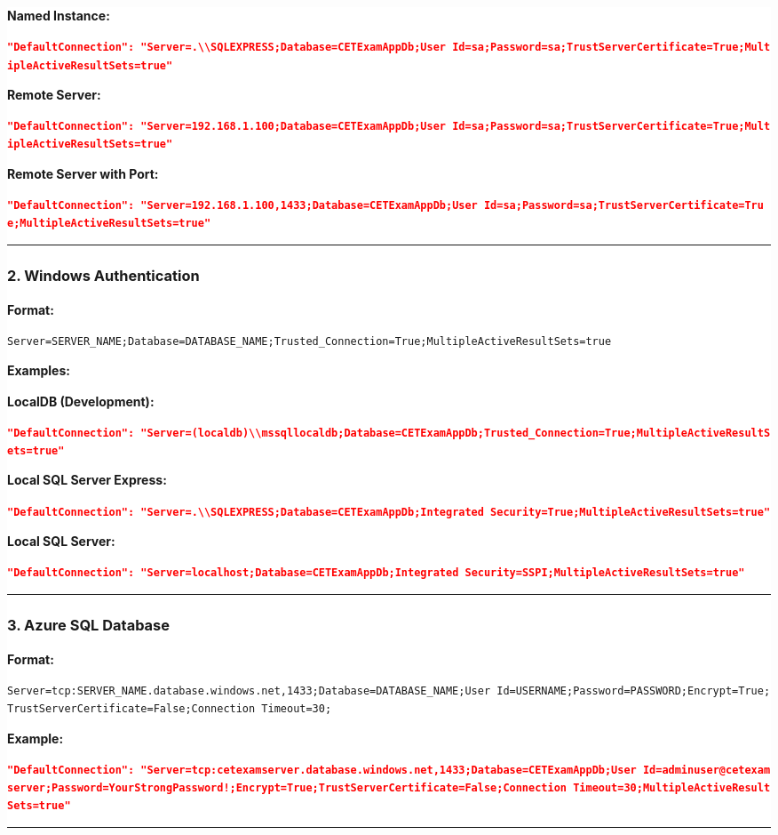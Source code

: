 **Named Instance:**
```json
"DefaultConnection": "Server=.\\SQLEXPRESS;Database=CETExamAppDb;User Id=sa;Password=sa;TrustServerCertificate=True;MultipleActiveResultSets=true"
```

**Remote Server:**
```json
"DefaultConnection": "Server=192.168.1.100;Database=CETExamAppDb;User Id=sa;Password=sa;TrustServerCertificate=True;MultipleActiveResultSets=true"
```

**Remote Server with Port:**
```json
"DefaultConnection": "Server=192.168.1.100,1433;Database=CETExamAppDb;User Id=sa;Password=sa;TrustServerCertificate=True;MultipleActiveResultSets=true"
```

---

### 2. Windows Authentication

**Format:**
```
Server=SERVER_NAME;Database=DATABASE_NAME;Trusted_Connection=True;MultipleActiveResultSets=true
```

**Examples:**

**LocalDB (Development):**
```json
"DefaultConnection": "Server=(localdb)\\mssqllocaldb;Database=CETExamAppDb;Trusted_Connection=True;MultipleActiveResultSets=true"
```

**Local SQL Server Express:**
```json
"DefaultConnection": "Server=.\\SQLEXPRESS;Database=CETExamAppDb;Integrated Security=True;MultipleActiveResultSets=true"
```

**Local SQL Server:**
```json
"DefaultConnection": "Server=localhost;Database=CETExamAppDb;Integrated Security=SSPI;MultipleActiveResultSets=true"
```

---

### 3. Azure SQL Database

**Format:**
```
Server=tcp:SERVER_NAME.database.windows.net,1433;Database=DATABASE_NAME;User Id=USERNAME;Password=PASSWORD;Encrypt=True;TrustServerCertificate=False;Connection Timeout=30;
```

**Example:**
```json
"DefaultConnection": "Server=tcp:cetexamserver.database.windows.net,1433;Database=CETExamAppDb;User Id=adminuser@cetexamserver;Password=YourStrongPassword!;Encrypt=True;TrustServerCertificate=False;Connection Timeout=30;MultipleActiveResultSets=true"
```

---